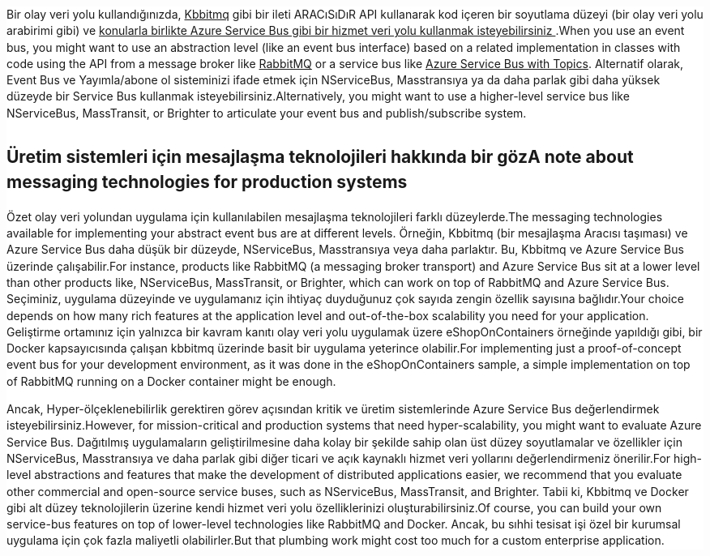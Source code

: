 <span data-ttu-id="3cf7c-162">Bir olay veri yolu kullandığınızda, [Kbbitmq](https://www.rabbitmq.com/) gibi bir ileti ARACıSıDıR API kullanarak kod içeren bir soyutlama düzeyi (bir olay veri yolu arabirimi gibi) ve [konularla birlikte Azure Service Bus gibi bir hizmet veri yolu kullanmak isteyebilirsiniz ](https://docs.microsoft.com/azure/service-bus-messaging/service-bus-dotnet-how-to-use-topics-subscriptions).</span><span class="sxs-lookup"><span data-stu-id="3cf7c-162">When you use an event bus, you might want to use an abstraction level (like an event bus interface) based on a related implementation in classes with code using the API from a message broker like [RabbitMQ](https://www.rabbitmq.com/) or a service bus like [Azure Service Bus with Topics](https://docs.microsoft.com/azure/service-bus-messaging/service-bus-dotnet-how-to-use-topics-subscriptions).</span></span> <span data-ttu-id="3cf7c-163">Alternatif olarak, Event Bus ve Yayımla/abone ol sisteminizi ifade etmek için NServiceBus, Masstransıya ya da daha parlak gibi daha yüksek düzeyde bir Service Bus kullanmak isteyebilirsiniz.</span><span class="sxs-lookup"><span data-stu-id="3cf7c-163">Alternatively, you might want to use a higher-level service bus like NServiceBus, MassTransit, or Brighter to articulate your event bus and publish/subscribe system.</span></span>

## <a name="a-note-about-messaging-technologies-for-production-systems"></a><span data-ttu-id="3cf7c-164">Üretim sistemleri için mesajlaşma teknolojileri hakkında bir göz</span><span class="sxs-lookup"><span data-stu-id="3cf7c-164">A note about messaging technologies for production systems</span></span>

<span data-ttu-id="3cf7c-165">Özet olay veri yolundan uygulama için kullanılabilen mesajlaşma teknolojileri farklı düzeylerde.</span><span class="sxs-lookup"><span data-stu-id="3cf7c-165">The messaging technologies available for implementing your abstract event bus are at different levels.</span></span> <span data-ttu-id="3cf7c-166">Örneğin, Kbbitmq (bir mesajlaşma Aracısı taşıması) ve Azure Service Bus daha düşük bir düzeyde, NServiceBus, Masstransıya veya daha parlaktır. Bu, Kbbitmq ve Azure Service Bus üzerinde çalışabilir.</span><span class="sxs-lookup"><span data-stu-id="3cf7c-166">For instance, products like RabbitMQ (a messaging broker transport) and Azure Service Bus sit at a lower level than other products like, NServiceBus, MassTransit, or Brighter, which can work on top of RabbitMQ and Azure Service Bus.</span></span> <span data-ttu-id="3cf7c-167">Seçiminiz, uygulama düzeyinde ve uygulamanız için ihtiyaç duyduğunuz çok sayıda zengin özellik sayısına bağlıdır.</span><span class="sxs-lookup"><span data-stu-id="3cf7c-167">Your choice depends on how many rich features at the application level and out-of-the-box scalability you need for your application.</span></span> <span data-ttu-id="3cf7c-168">Geliştirme ortamınız için yalnızca bir kavram kanıtı olay veri yolu uygulamak üzere eShopOnContainers örneğinde yapıldığı gibi, bir Docker kapsayıcısında çalışan kbbitmq üzerinde basit bir uygulama yeterince olabilir.</span><span class="sxs-lookup"><span data-stu-id="3cf7c-168">For implementing just a proof-of-concept event bus for your development environment, as it was done in the eShopOnContainers sample, a simple implementation on top of RabbitMQ running on a Docker container might be enough.</span></span>

<span data-ttu-id="3cf7c-169">Ancak, Hyper-ölçeklenebilirlik gerektiren görev açısından kritik ve üretim sistemlerinde Azure Service Bus değerlendirmek isteyebilirsiniz.</span><span class="sxs-lookup"><span data-stu-id="3cf7c-169">However, for mission-critical and production systems that need hyper-scalability, you might want to evaluate Azure Service Bus.</span></span> <span data-ttu-id="3cf7c-170">Dağıtılmış uygulamaların geliştirilmesine daha kolay bir şekilde sahip olan üst düzey soyutlamalar ve özellikler için NServiceBus, Masstransıya ve daha parlak gibi diğer ticari ve açık kaynaklı hizmet veri yollarını değerlendirmeniz önerilir.</span><span class="sxs-lookup"><span data-stu-id="3cf7c-170">For high-level abstractions and features that make the development of distributed applications easier, we recommend that you evaluate other commercial and open-source service buses, such as NServiceBus, MassTransit, and Brighter.</span></span> <span data-ttu-id="3cf7c-171">Tabii ki, Kbbitmq ve Docker gibi alt düzey teknolojilerin üzerine kendi hizmet veri yolu özelliklerinizi oluşturabilirsiniz.</span><span class="sxs-lookup"><span data-stu-id="3cf7c-171">Of course, you can build your own service-bus features on top of lower-level technologies like RabbitMQ and Docker.</span></span> <span data-ttu-id="3cf7c-172">Ancak, bu sıhhi tesisat işi özel bir kurumsal uygulama için çok fazla maliyetli olabilirler.</span><span class="sxs-lookup"><span data-stu-id="3cf7c-172">But that plumbing work might cost too much for a custom enterprise application.</span></span>

